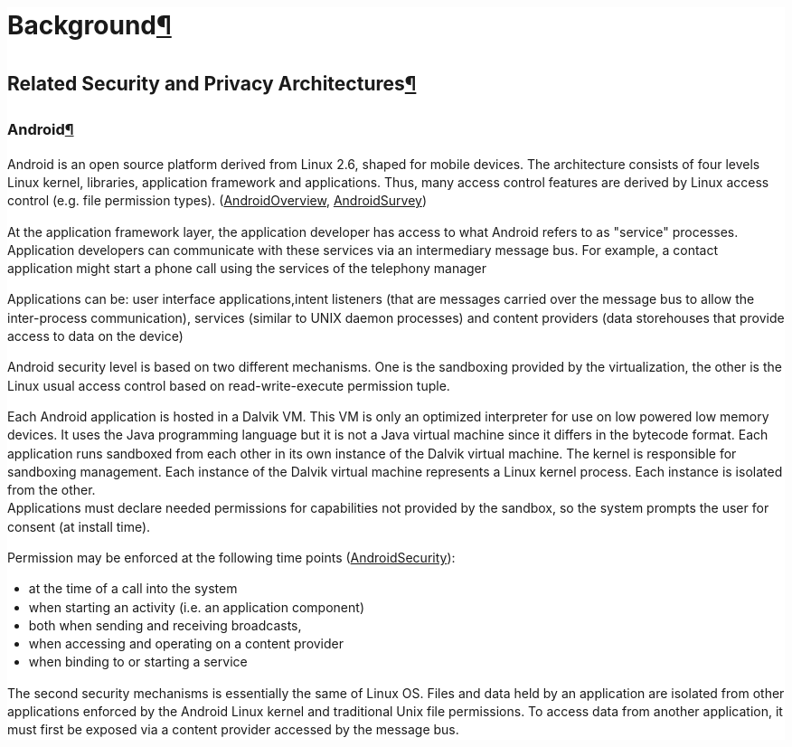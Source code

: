 Background[¶](#Background)
==========================

Related Security and Privacy Architectures[¶](#Related-Security-and-Privacy-Architectures)
------------------------------------------------------------------------------------------

### Android[¶](#Android)

Android is an open source platform derived from Linux 2.6, shaped for
mobile devices. The architecture consists of four levels Linux kernel,
libraries, application framework and applications. Thus, many access
control features are derived by Linux access control (e.g. file
permission types). ([AndroidOverview](AndroidOverview.html),
[AndroidSurvey](AndroidSurvey.html))

At the application framework layer, the application developer has access
to what Android refers to as "service" processes. Application developers
can communicate with these services via an intermediary message bus. For
example, a contact application might start a phone call using the
services of the telephony manager

Applications can be: user interface applications,intent listeners (that
are messages carried over the message bus to allow the inter-process
communication), services (similar to UNIX daemon processes) and content
providers (data storehouses that provide access to data on the device)

Android security level is based on two different mechanisms. One is the
sandboxing provided by the virtualization, the other is the Linux usual
access control based on read-write-execute permission tuple.

Each Android application is hosted in a Dalvik VM. This VM is only an
optimized interpreter for use on low powered low memory devices. It uses
the Java programming language but it is not a Java virtual machine since
it differs in the bytecode format. Each application runs sandboxed from
each other in its own instance of the Dalvik virtual machine. The kernel
is responsible for sandboxing management. Each instance of the Dalvik
virtual machine represents a Linux kernel process. Each instance is
isolated from the other.\
Applications must declare needed permissions for capabilities not
provided by the sandbox, so the system prompts the user for consent (at
install time).

Permission may be enforced at the following time points
([AndroidSecurity](AndroidSecurity.html)):

-   at the time of a call into the system
-   when starting an activity (i.e. an application component)
-   both when sending and receiving broadcasts,
-   when accessing and operating on a content provider
-   when binding to or starting a service

The second security mechanisms is essentially the same of Linux OS.
Files and data held by an application are isolated from other
applications enforced by the Android Linux kernel and traditional Unix
file permissions. To access data from another application, it must first
be exposed via a content provider accessed by the message bus.
